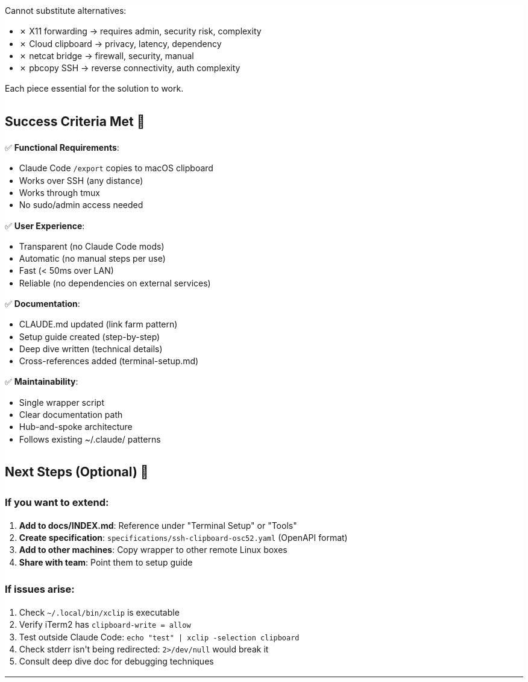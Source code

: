 Cannot substitute alternatives:

- ✗ X11 forwarding → requires admin, security risk, complexity
- ✗ Cloud clipboard → privacy, latency, dependency
- ✗ netcat bridge → firewall, security, manual
- ✗ pbcopy SSH → reverse connectivity, auth complexity

Each piece essential for the solution to work.

## Success Criteria Met 🎯

✅ **Functional Requirements**:

- Claude Code `/export` copies to macOS clipboard
- Works over SSH (any distance)
- Works through tmux
- No sudo/admin access needed

✅ **User Experience**:

- Transparent (no Claude Code mods)
- Automatic (no manual steps per use)
- Fast (< 50ms over LAN)
- Reliable (no dependencies on external services)

✅ **Documentation**:

- CLAUDE.md updated (link farm pattern)
- Setup guide created (step-by-step)
- Deep dive written (technical details)
- Cross-references added (terminal-setup.md)

✅ **Maintainability**:

- Single wrapper script
- Clear documentation path
- Hub-and-spoke architecture
- Follows existing ~/.claude/ patterns

## Next Steps (Optional) 🚀

### If you want to extend:

1. **Add to docs/INDEX.md**: Reference under "Terminal Setup" or "Tools"
1. **Create specification**: `specifications/ssh-clipboard-osc52.yaml` (OpenAPI format)
1. **Add to other machines**: Copy wrapper to other remote Linux boxes
1. **Share with team**: Point them to setup guide

### If issues arise:

1. Check `~/.local/bin/xclip` is executable
1. Verify iTerm2 has `clipboard-write = allow`
1. Test outside Claude Code: `echo "test" | xclip -selection clipboard`
1. Check stderr isn't being redirected: `2>/dev/null` would break it
1. Consult deep dive doc for debugging techniques

---